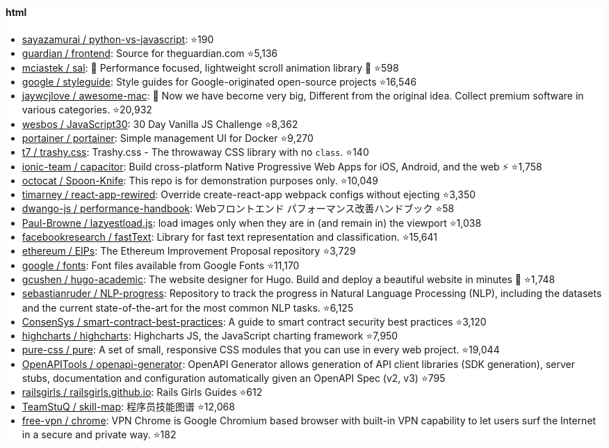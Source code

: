 #### html
* [sayazamurai / python-vs-javascript](https://github.com/sayazamurai/python-vs-javascript):  :star:190
* [guardian / frontend](https://github.com/guardian/frontend): Source for theguardian.com :star:5,136
* [mciastek / sal](https://github.com/mciastek/sal): 🚀
Performance focused, lightweight scroll animation library
🚀 :star:598
* [google / styleguide](https://github.com/google/styleguide): Style guides for Google-originated open-source projects :star:16,546
* [jaywcjlove / awesome-mac](https://github.com/jaywcjlove/awesome-mac):  Now we have become very big, Different from the original idea. Collect premium software in various categories. :star:20,932
* [wesbos / JavaScript30](https://github.com/wesbos/JavaScript30): 30 Day Vanilla JS Challenge :star:8,362
* [portainer / portainer](https://github.com/portainer/portainer): Simple management UI for Docker :star:9,270
* [t7 / trashy.css](https://github.com/t7/trashy.css): Trashy.css - The throwaway CSS library with no `class`. :star:140
* [ionic-team / capacitor](https://github.com/ionic-team/capacitor): Build cross-platform Native Progressive Web Apps for iOS, Android, and the web
⚡️ :star:1,758
* [octocat / Spoon-Knife](https://github.com/octocat/Spoon-Knife): This repo is for demonstration purposes only. :star:10,049
* [timarney / react-app-rewired](https://github.com/timarney/react-app-rewired): Override create-react-app webpack configs without ejecting :star:3,350
* [dwango-js / performance-handbook](https://github.com/dwango-js/performance-handbook): Webフロントエンド パフォーマンス改善ハンドブック :star:58
* [Paul-Browne / lazyestload.js](https://github.com/Paul-Browne/lazyestload.js): load images only when they are in (and remain in) the viewport :star:1,038
* [facebookresearch / fastText](https://github.com/facebookresearch/fastText): Library for fast text representation and classification. :star:15,641
* [ethereum / EIPs](https://github.com/ethereum/EIPs): The Ethereum Improvement Proposal repository :star:3,729
* [google / fonts](https://github.com/google/fonts): Font files available from Google Fonts :star:11,170
* [gcushen / hugo-academic](https://github.com/gcushen/hugo-academic): The website designer for Hugo. Build and deploy a beautiful website in minutes
🚀 :star:1,748
* [sebastianruder / NLP-progress](https://github.com/sebastianruder/NLP-progress): Repository to track the progress in Natural Language Processing (NLP), including the datasets and the current state-of-the-art for the most common NLP tasks. :star:6,125
* [ConsenSys / smart-contract-best-practices](https://github.com/ConsenSys/smart-contract-best-practices): A guide to smart contract security best practices :star:3,120
* [highcharts / highcharts](https://github.com/highcharts/highcharts): Highcharts JS, the JavaScript charting framework :star:7,950
* [pure-css / pure](https://github.com/pure-css/pure): A set of small, responsive CSS modules that you can use in every web project. :star:19,044
* [OpenAPITools / openapi-generator](https://github.com/OpenAPITools/openapi-generator): OpenAPI Generator allows generation of API client libraries (SDK generation), server stubs, documentation and configuration automatically given an OpenAPI Spec (v2, v3) :star:795
* [railsgirls / railsgirls.github.io](https://github.com/railsgirls/railsgirls.github.io): Rails Girls Guides :star:612
* [TeamStuQ / skill-map](https://github.com/TeamStuQ/skill-map): 程序员技能图谱 :star:12,068
* [free-vpn / chrome](https://github.com/free-vpn/chrome): VPN Chrome is Google Chromium based browser with built-in VPN capability to let users surf the Internet in a secure and private way. :star:182
